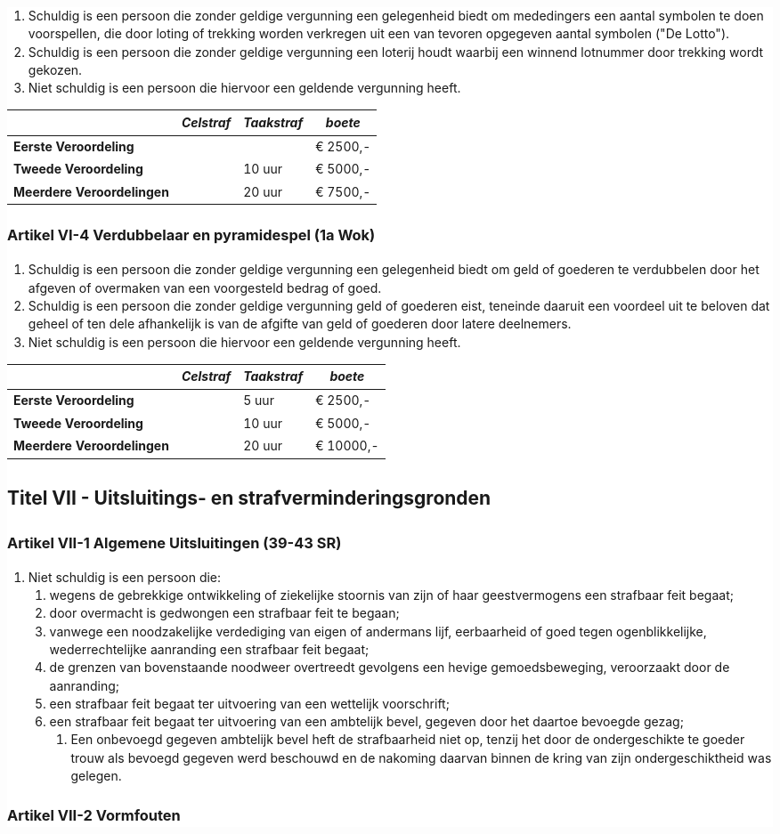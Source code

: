 1. Schuldig is een persoon die zonder geldige vergunning een gelegenheid biedt om mededingers een aantal symbolen te doen voorspellen, die door loting of trekking worden verkregen uit een van tevoren opgegeven aantal symbolen ("De Lotto").
2. Schuldig is een persoon die zonder geldige vergunning een loterij houdt waarbij een winnend lotnummer door trekking wordt gekozen.
3. Niet schuldig is een persoon die hiervoor een geldende vergunning heeft.

|                                   | *Celstraf* | *Taakstraf* | *boete* |
| --------------------------------- | ------------ | ------------- | --------- |
| **Eerste Veroordeling**     |              |               | € 2500,- |
| **Tweede Veroordeling**     |              | 10 uur        | € 5000,- |
| **Meerdere Veroordelingen** |              | 20 uur        | € 7500,- |

### Artikel VI-4 Verdubbelaar en pyramidespel (1a Wok)

1. Schuldig is een persoon die zonder geldige vergunning een gelegenheid biedt om geld of goederen te verdubbelen door het afgeven of overmaken van een voorgesteld bedrag of goed.
2. Schuldig is een persoon die zonder geldige vergunning geld of goederen eist, teneinde daaruit een voordeel uit te beloven dat geheel of ten dele afhankelijk is van de afgifte van geld of goederen door latere deelnemers.
3. Niet schuldig is een persoon die hiervoor een geldende vergunning heeft.

|                                   | *Celstraf* | *Taakstraf* | *boete*  |
| --------------------------------- | ------------ | ------------- | ---------- |
| **Eerste Veroordeling**     |              | 5 uur         | € 2500,-  |
| **Tweede Veroordeling**     |              | 10 uur        | € 5000,-  |
| **Meerdere Veroordelingen** |              | 20 uur        | € 10000,- |

## Titel VII - Uitsluitings- en strafverminderingsgronden

### Artikel VII-1 Algemene Uitsluitingen (39-43 SR)

1. Niet schuldig is een persoon die:
   1. wegens de gebrekkige ontwikkeling of ziekelijke stoornis van zijn of haar geestvermogens een strafbaar feit begaat;
   2. door overmacht is gedwongen een strafbaar feit te begaan;
   3. vanwege een noodzakelijke verdediging van eigen of andermans lijf, eerbaarheid of goed tegen ogenblikkelijke, wederrechtelijke aanranding een strafbaar feit begaat;
   4. de grenzen van bovenstaande noodweer overtreedt gevolgens een hevige gemoedsbeweging, veroorzaakt door de aanranding;
   5. een strafbaar feit begaat ter uitvoering van een wettelijk voorschrift;
   6. een strafbaar feit begaat ter uitvoering van een ambtelijk bevel, gegeven door het daartoe bevoegde gezag;
      1. Een onbevoegd gegeven ambtelijk bevel heft de strafbaarheid niet op, tenzij het door de ondergeschikte te goeder trouw als bevoegd gegeven werd beschouwd en de nakoming daarvan binnen de kring van zijn ondergeschiktheid was gelegen.

### Artikel VII-2 Vormfouten
